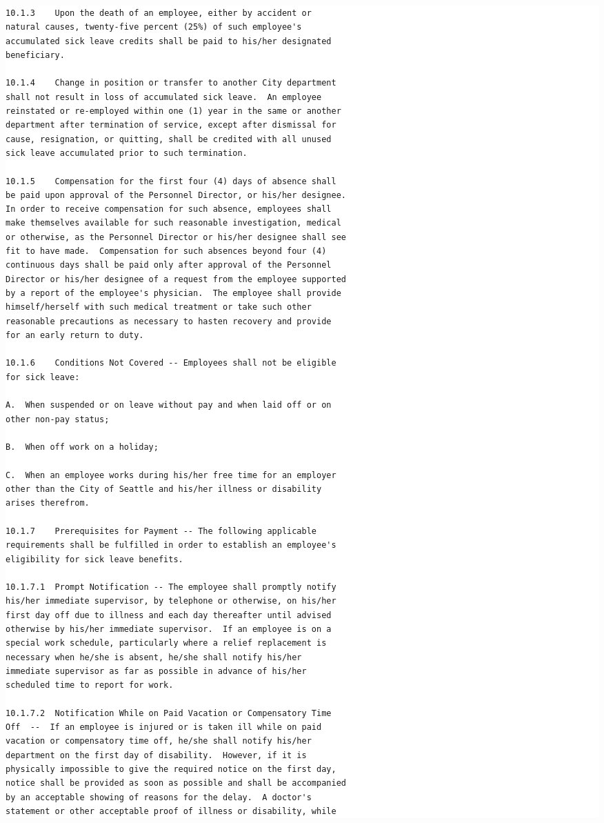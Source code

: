     10.1.3    Upon the death of an employee, either by accident or  
    natural causes, twenty-five percent (25%) of such employee's  
    accumulated sick leave credits shall be paid to his/her designated  
    beneficiary.  
  
    10.1.4    Change in position or transfer to another City department  
    shall not result in loss of accumulated sick leave.  An employee  
    reinstated or re-employed within one (1) year in the same or another  
    department after termination of service, except after dismissal for  
    cause, resignation, or quitting, shall be credited with all unused  
    sick leave accumulated prior to such termination.  
  
    10.1.5    Compensation for the first four (4) days of absence shall  
    be paid upon approval of the Personnel Director, or his/her designee.  
    In order to receive compensation for such absence, employees shall  
    make themselves available for such reasonable investigation, medical  
    or otherwise, as the Personnel Director or his/her designee shall see  
    fit to have made.  Compensation for such absences beyond four (4)  
    continuous days shall be paid only after approval of the Personnel  
    Director or his/her designee of a request from the employee supported  
    by a report of the employee's physician.  The employee shall provide  
    himself/herself with such medical treatment or take such other  
    reasonable precautions as necessary to hasten recovery and provide  
    for an early return to duty.  
  
    10.1.6    Conditions Not Covered -- Employees shall not be eligible  
    for sick leave:  
  
    A.  When suspended or on leave without pay and when laid off or on  
    other non-pay status;  
  
    B.  When off work on a holiday;  
  
    C.  When an employee works during his/her free time for an employer  
    other than the City of Seattle and his/her illness or disability  
    arises therefrom.  
  
    10.1.7    Prerequisites for Payment -- The following applicable  
    requirements shall be fulfilled in order to establish an employee's  
    eligibility for sick leave benefits.  
  
    10.1.7.1  Prompt Notification -- The employee shall promptly notify  
    his/her immediate supervisor, by telephone or otherwise, on his/her  
    first day off due to illness and each day thereafter until advised  
    otherwise by his/her immediate supervisor.  If an employee is on a  
    special work schedule, particularly where a relief replacement is  
    necessary when he/she is absent, he/she shall notify his/her  
    immediate supervisor as far as possible in advance of his/her  
    scheduled time to report for work.  
  
    10.1.7.2  Notification While on Paid Vacation or Compensatory Time  
    Off  --  If an employee is injured or is taken ill while on paid  
    vacation or compensatory time off, he/she shall notify his/her  
    department on the first day of disability.  However, if it is  
    physically impossible to give the required notice on the first day,  
    notice shall be provided as soon as possible and shall be accompanied  
    by an acceptable showing of reasons for the delay.  A doctor's  
    statement or other acceptable proof of illness or disability, while  
  